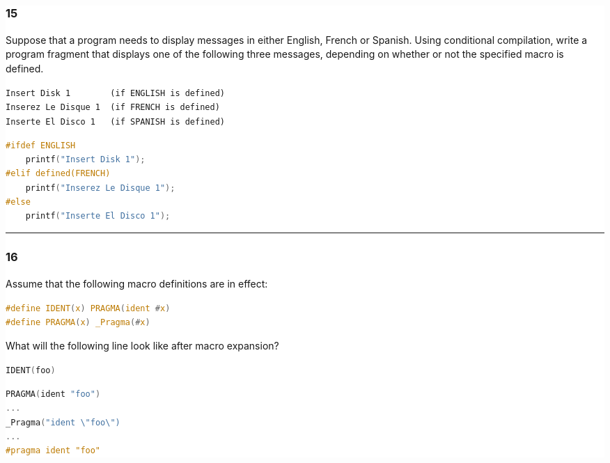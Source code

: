 ### 15

Suppose that a program needs to display messages in either English, French or Spanish. Using conditional compilation, write a program fragment that displays one of the following three messages, depending on whether or not the specified macro is defined.

```txt
Insert Disk 1        (if ENGLISH is defined)
Inserez Le Disque 1  (if FRENCH is defined)
Inserte El Disco 1   (if SPANISH is defined)
```

```C
#ifdef ENGLISH
    printf("Insert Disk 1");
#elif defined(FRENCH)
    printf("Inserez Le Disque 1");
#else
    printf("Inserte El Disco 1");
```

***

### 16

Assume that the following macro definitions are in effect:

```C
#define IDENT(x) PRAGMA(ident #x)
#define PRAGMA(x) _Pragma(#x)
```

What will the following line look like after macro expansion?

```C
IDENT(foo)
```

```C
PRAGMA(ident "foo")
...
_Pragma("ident \"foo\")
...
#pragma ident "foo"
```


